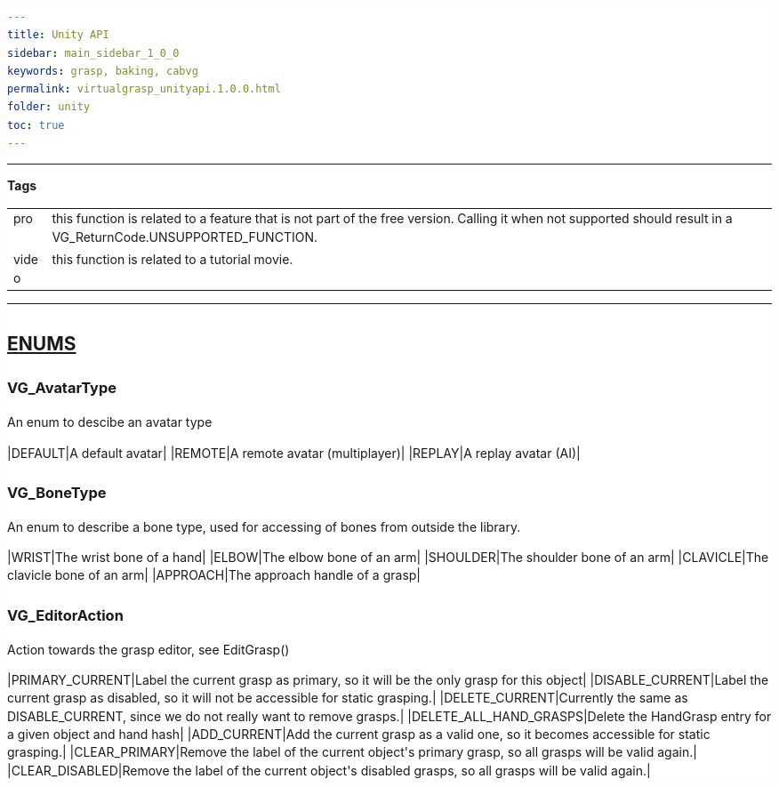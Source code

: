 ```yaml
---
title: Unity API
sidebar: main_sidebar_1_0_0
keywords: grasp, baking, cabvg
permalink: virtualgrasp_unityapi.1.0.0.html
folder: unity
toc: true
---
```

<hr><b>Tags</b>
<table>
<tr><td><span class="label label-default">pro</span></td><td>this function is related to a feature that is not part of the free version.
Calling it when not supported should result in a VG_ReturnCode.UNSUPPORTED_FUNCTION.</td></tr>
<tr><td><span class="label label-primary">video</span></td><td>this function is related to a tutorial movie.</td></tr>
</table><hr>

## [ENUMS](#enums)

### VG_AvatarType

An enum to descibe an avatar type

|DEFAULT|A default avatar|
|REMOTE|A remote avatar (multiplayer)|
|REPLAY|A replay avatar (AI)|


### VG_BoneType

An enum to describe a bone type, used for accessing of bones from outside the library.

|WRIST|The wrist bone of a hand|
|ELBOW|The elbow bone of an arm|
|SHOULDER|The shoulder bone of an arm|
|CLAVICLE|The clavicle bone of an arm|
|APPROACH|The approach handle of a grasp|


### VG_EditorAction

Action towards the grasp editor, see EditGrasp()

|PRIMARY_CURRENT|Label the current grasp as primary, so it will be the only grasp for this object|
|DISABLE_CURRENT|Label the current grasp as disabled, so it will not be accessible for static grasping.|
|DELETE_CURRENT|Currently the same as DISABLE_CURRENT, since we do not really want to remove grasps.|
|DELETE_ALL_HAND_GRASPS|Delete the HandGrasp entry for a given object and hand hash|
|ADD_CURRENT|Add the current grasp as a valid one, so it becomes accessible for static grasping.|
|CLEAR_PRIMARY|Remove the label of the current object's primary grasp, so all grasps will be valid again.|
|CLEAR_DISABLED|Remove the label of the current object's disabled grasps, so all grasps will be valid again.|

